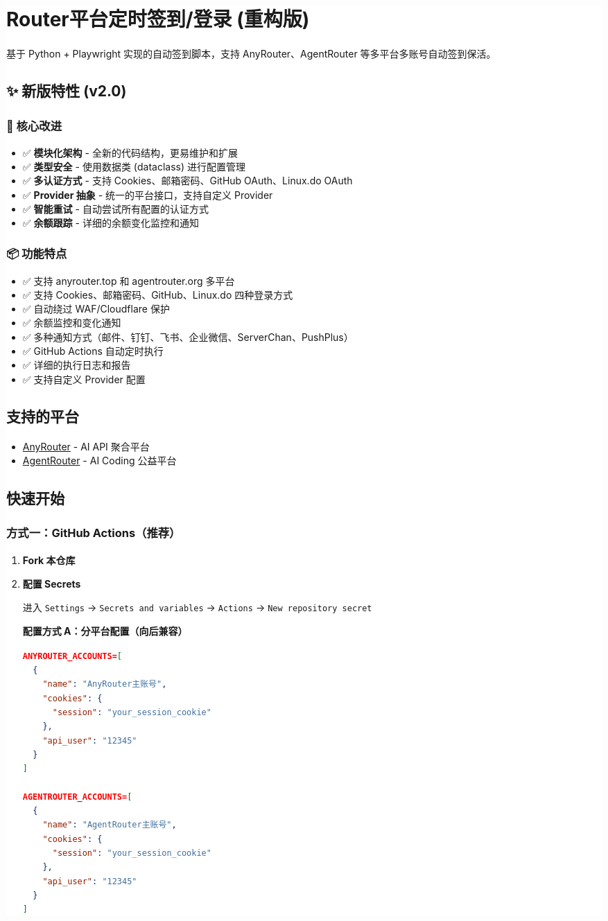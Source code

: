 # Router平台定时签到/登录 (重构版)

基于 Python + Playwright 实现的自动签到脚本，支持 AnyRouter、AgentRouter 等多平台多账号自动签到保活。

## ✨ 新版特性 (v2.0)

### 🎯 核心改进
- ✅ **模块化架构** - 全新的代码结构，更易维护和扩展
- ✅ **类型安全** - 使用数据类 (dataclass) 进行配置管理
- ✅ **多认证方式** - 支持 Cookies、邮箱密码、GitHub OAuth、Linux.do OAuth
- ✅ **Provider 抽象** - 统一的平台接口，支持自定义 Provider
- ✅ **智能重试** - 自动尝试所有配置的认证方式
- ✅ **余额跟踪** - 详细的余额变化监控和通知

### 📦 功能特点
- ✅ 支持 anyrouter.top 和 agentrouter.org 多平台
- ✅ 支持 Cookies、邮箱密码、GitHub、Linux.do 四种登录方式
- ✅ 自动绕过 WAF/Cloudflare 保护
- ✅ 余额监控和变化通知
- ✅ 多种通知方式（邮件、钉钉、飞书、企业微信、ServerChan、PushPlus）
- ✅ GitHub Actions 自动定时执行
- ✅ 详细的执行日志和报告
- ✅ 支持自定义 Provider 配置

## 支持的平台

- [AnyRouter](https://anyrouter.top/register?aff=hgT6) - AI API 聚合平台
- [AgentRouter](https://agentrouter.org/register?aff=7Stf) - AI Coding 公益平台

## 快速开始

### 方式一：GitHub Actions（推荐）

1. **Fork 本仓库**

2. **配置 Secrets**

   进入 `Settings` → `Secrets and variables` → `Actions` → `New repository secret`

   **配置方式 A：分平台配置（向后兼容）**

   ```json
   ANYROUTER_ACCOUNTS=[
     {
       "name": "AnyRouter主账号",
       "cookies": {
         "session": "your_session_cookie"
       },
       "api_user": "12345"
     }
   ]

   AGENTROUTER_ACCOUNTS=[
     {
       "name": "AgentRouter主账号",
       "cookies": {
         "session": "your_session_cookie"
       },
       "api_user": "12345"
     }
   ]
   ```
